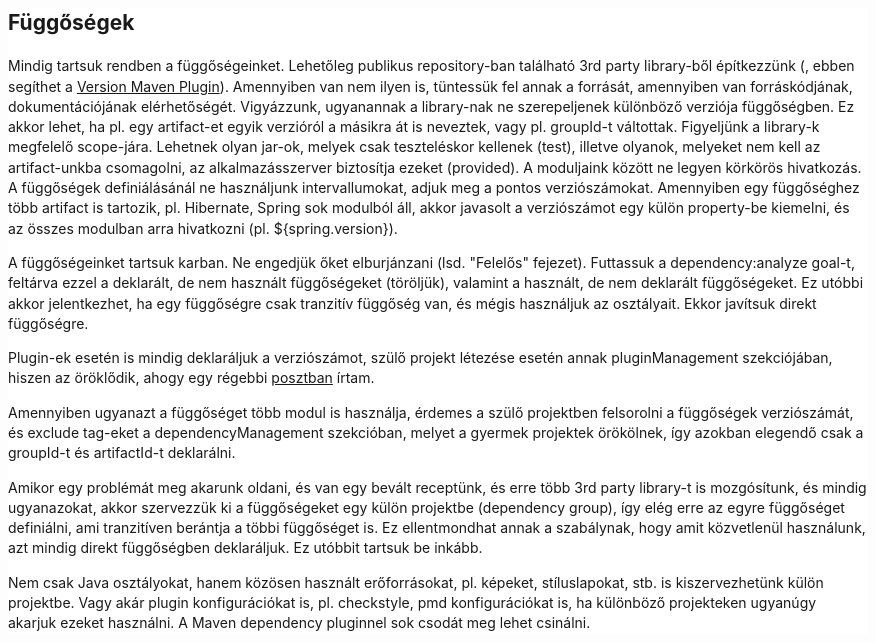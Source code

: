 ## Függőségek

Mindig tartsuk rendben a függőségeinket. Lehetőleg publikus
repository-ban található 3rd party library-ből építkezzünk (, ebben
segíthet a [Version Maven
Plugin](http://mojo.codehaus.org/versions-maven-plugin/)). Amennyiben
van nem ilyen is, tüntessük fel annak a forrását, amennyiben van
forráskódjának, dokumentációjának elérhetőségét. Vigyázzunk, ugyanannak
a library-nak ne szerepeljenek különböző verziója függőségben. Ez akkor
lehet, ha pl. egy artifact-et egyik verzióról a másikra át is neveztek,
vagy pl. groupId-t váltottak. Figyeljünk a library-k megfelelő
scope-jára. Lehetnek olyan jar-ok, melyek csak teszteléskor kellenek
(test), illetve olyanok, melyeket nem kell az artifact-unkba csomagolni,
az alkalmazásszerver biztosítja ezeket (provided). A moduljaink között
ne legyen körkörös hivatkozás. A függőségek definiálásánál ne
használjunk intervallumokat, adjuk meg a pontos verziószámokat.
Amennyiben egy függőséghez több artifact is tartozik, pl. Hibernate,
Spring sok modulból áll, akkor javasolt a verziószámot egy külön
property-be kiemelni, és az összes modulban arra hivatkozni (pl.
\${spring.version}).

A függőségeinket tartsuk karban. Ne engedjük őket elburjánzani (lsd.
"Felelős" fejezet). Futtassuk a dependency:analyze goal-t, feltárva
ezzel a deklarált, de nem használt függőségeket (töröljük), valamint a
használt, de nem deklarált függőségeket. Ez utóbbi akkor jelentkezhet,
ha egy függőségre csak tranzitív függőség van, és mégis használjuk az
osztályait. Ekkor javítsuk direkt függőségre.

Plugin-ek esetén is mindig deklaráljuk a verziószámot, szülő projekt
létezése esetén annak pluginManagement szekciójában, hiszen az
öröklődik, ahogy egy régebbi
[posztban](/2011/08/04/maven-plugin-ek-verzioszama.html) írtam.

Amennyiben ugyanazt a függőséget több modul is használja, érdemes a
szülő projektben felsorolni a függőségek verziószámát, és exclude
tag-eket a dependencyManagement szekcióban, melyet a gyermek projektek
örökölnek, így azokban elegendő csak a groupId-t és artifactId-t
deklarálni.

Amikor egy problémát meg akarunk oldani, és van egy bevált receptünk, és
erre több 3rd party library-t is mozgósítunk, és mindig ugyanazokat,
akkor szervezzük ki a függőségeket egy külön projektbe (dependency
group), így elég erre az egyre függőséget definiálni, ami tranzitíven
berántja a többi függőséget is. Ez ellentmondhat annak a szabálynak,
hogy amit közvetlenül használunk, azt mindig direkt függőségben
deklaráljuk. Ez utóbbit tartsuk be inkább.

Nem csak Java osztályokat, hanem közösen használt erőforrásokat, pl.
képeket, stíluslapokat, stb. is kiszervezhetünk külön projektbe. Vagy
akár plugin konfigurációkat is, pl. checkstyle, pmd konfigurációkat is,
ha különböző projekteken ugyanúgy akarjuk ezeket használni. A Maven
dependency pluginnel sok csodát meg lehet csinálni.
